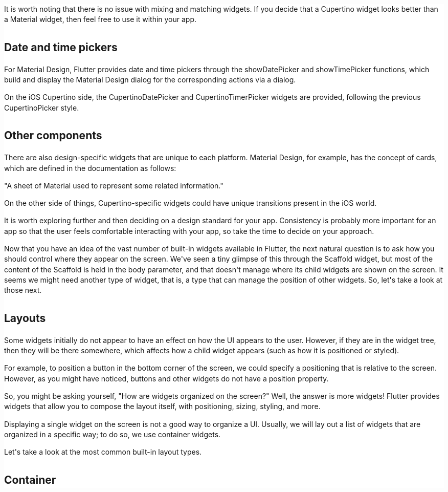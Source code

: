 It is worth noting that there is no issue with mixing and matching widgets. If you decide that a Cupertino widget looks better than a Material widget, then feel free to use it within your app.

## Date and time pickers

For Material Design, Flutter provides date and time pickers through the showDatePicker and showTimePicker functions, which build and display the Material Design dialog for the corresponding actions via a dialog.

On the iOS Cupertino side, the CupertinoDatePicker and CupertinoTimerPicker widgets are provided, following the previous CupertinoPicker style.

## Other components

There are also design-specific widgets that are unique to each platform. Material Design, for example, has the concept of cards, which are defined in the documentation as follows:

"A sheet of Material used to represent some related information."

On the other side of things, Cupertino-specific widgets could have unique transitions present in the iOS world.

It is worth exploring further and then deciding on a design standard for your app. Consistency is probably more important for an app so that the user feels comfortable interacting with your app, so take the time to decide on your approach.

Now that you have an idea of the vast number of built-in widgets available in Flutter, the next natural question is to ask how you should control where they appear on the screen. We've seen a tiny glimpse of this through the Scaffold widget, but most of the content of the Scaffold is held in the body parameter, and that doesn't manage where its child widgets are shown on the screen. It seems we might need another type of widget, that is, a type that can manage the position of other widgets. So, let's take a look at those next.

## Layouts

Some widgets initially do not appear to have an effect on how the UI appears to the user. However, if they are in the widget tree, then they will be there somewhere, which affects how a child widget appears (such as how it is positioned or styled).

For example, to position a button in the bottom corner of the screen, we could specify a positioning that is relative to the screen. However, as you might have noticed, buttons and other widgets do not have a position property.

So, you might be asking yourself, "How are widgets organized on the screen?" Well, the answer is more widgets! Flutter provides widgets that allow you to compose the layout itself, with positioning, sizing, styling, and more.

Displaying a single widget on the screen is not a good way to organize a UI. Usually, we will lay out a list of widgets that are organized in a specific way; to do so, we use container widgets.

Let's take a look at the most common built-in layout types.

## Container
